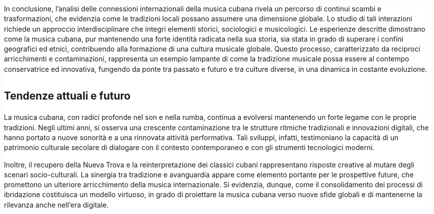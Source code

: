 In conclusione, l’analisi delle connessioni internazionali della musica cubana rivela un percorso di
continui scambi e trasformazioni, che evidenzia come le tradizioni locali possano assumere una
dimensione globale. Lo studio di tali interazioni richiede un approccio interdisciplinare che
integri elementi storici, sociologici e musicologici. Le esperienze descritte dimostrano come la
musica cubana, pur mantenendo una forte identità radicata nella sua storia, sia stata in grado di
superare i confini geografici ed etnici, contribuendo alla formazione di una cultura musicale
globale. Questo processo, caratterizzato da reciproci arricchimenti e contaminazioni, rappresenta un
esempio lampante di come la tradizione musicale possa essere al contempo conservatrice ed
innovativa, fungendo da ponte tra passato e futuro e tra culture diverse, in una dinamica in
costante evoluzione.

## Tendenze attuali e futuro

La musica cubana, con radici profonde nel son e nella rumba, continua a evolversi mantenendo un
forte legame con le proprie tradizioni. Negli ultimi anni, si osserva una crescente contaminazione
tra le strutture ritmiche tradizionali e innovazioni digitali, che hanno portato a nuove sonorità e
a una rinnovata attività performativa. Tali sviluppi, infatti, testimoniano la capacità di un
patrimonio culturale secolare di dialogare con il contesto contemporaneo e con gli strumenti
tecnologici moderni.

Inoltre, il recupero della Nueva Trova e la reinterpretazione dei classici cubani rappresentano
risposte creative al mutare degli scenari socio-culturali. La sinergia tra tradizione e avanguardia
appare come elemento portante per le prospettive future, che promettono un ulteriore arricchimento
della musica internazionale. Si evidenzia, dunque, come il consolidamento dei processi di
ibridazione costituisca un modello virtuoso, in grado di proiettare la musica cubana verso nuove
sfide globali e di mantenerne la rilevanza anche nell’era digitale.
